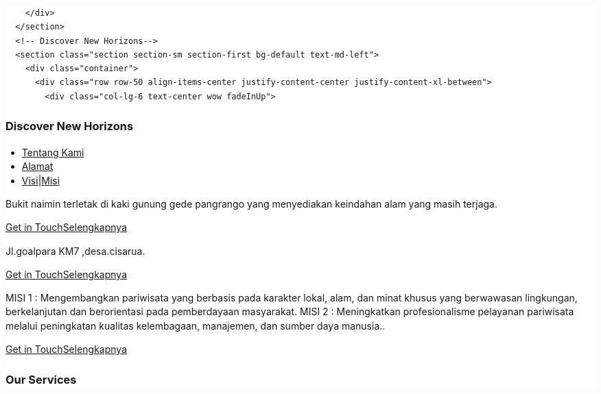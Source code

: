         </div>
      </section>
      <!-- Discover New Horizons-->
      <section class="section section-sm section-first bg-default text-md-left">
        <div class="container">
          <div class="row row-50 align-items-center justify-content-center justify-content-xl-between">
            <div class="col-lg-6 text-center wow fadeInUp"> 
<video width="720" height="auto" controls>
<source src="images/video-1.mp4" type="video/mp4" />
</video>
</div>
            </div>
            <div class="col-lg-6 wow fadeInRight" data-wow-delay=".1s">
              <div class="box-width-lg-470">
                <h3>Discover New Horizons</h3>
                <!-- Bootstrap tabs-->
                <div class="tabs-custom tabs-horizontal tabs-line tabs-line-big tabs-line-style-2 text-center text-md-left" id="tabs-7">
                  <!-- Nav tabs-->
                  <ul class="nav nav-tabs">
                    <li class="nav-item" role="presentation"><a class="nav-link active" href="#tabs-7-1" data-toggle="tab">Tentang Kami</a></li>
                    <li class="nav-item" role="presentation"><a class="nav-link" href="#tabs-7-2" data-toggle="tab">Alamat</a></li>
                    <li class="nav-item" role="presentation"><a class="nav-link" href="#tabs-7-3" data-toggle="tab">Visi|Misi</a></li>
                  </ul>
                  <!-- Tab panes-->
                  <div class="tab-content">
                    <div class="tab-pane fade show active" id="tabs-7-1">
                      <p>Bukit naimin terletak di kaki gunung gede pangrango yang menyediakan keindahan alam yang masih terjaga.</p>
                      <div class="group-md group-middle"><a class="button button-secondary button-pipaluk" href="contact-us.html">Get in Touch</a><a class="button button-black-outline button-md" href="about.html">Selengkapnya</a></div>
                    </div>
                    <div class="tab-pane fade" id="tabs-7-2">
                      <p>Jl.goalpara KM7 ,desa.cisarua.</p>
                      <div class="group-md group-middle"><a class="button button-secondary button-pipaluk" href="contact-us.html">Get in Touch</a><a class="button button-black-outline button-md" href="about.html">Selengkapnya</a></div>
                    </div>
                    <div class="tab-pane fade" id="tabs-7-3">
                      <p>MISI 1 : Mengembangkan pariwisata yang berbasis pada karakter lokal, alam, dan minat khusus yang berwawasan lingkungan, berkelanjutan dan berorientasi pada pemberdayaan masyarakat. MISI 2 : Meningkatkan profesionalisme pelayanan pariwisata melalui peningkatan kualitas kelembagaan, manajemen, dan sumber daya manusia..</p>
                      <div class="group-md group-middle"><a class="button button-secondary button-pipaluk" href="contact-us.html">Get in Touch</a><a class="button button-black-outline button-md" href="about.html">Selengkapnya</a></div>
                    </div>
                  </div>
                </div>
              </div>
            </div>
          </div>
        </div>
      </section>
      <!--	Our Services-->
      <section class="section section-sm">
        <div class="container">
          <h3>Our Services</h3>
          <div class="row row-30">
            <div class="col-sm-6 col-lg-4">